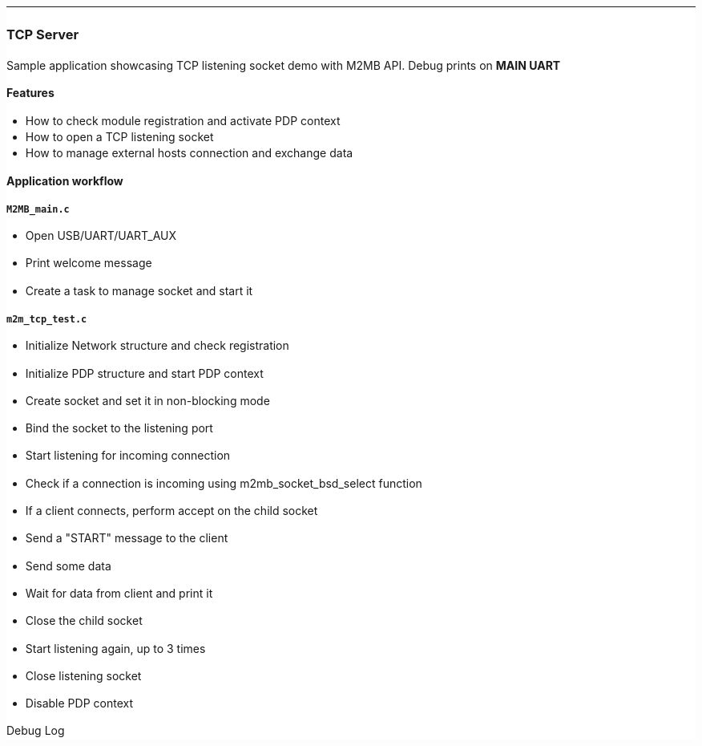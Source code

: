 ---------------------



### TCP Server 

Sample application showcasing TCP listening socket demo with M2MB API. Debug prints on **MAIN UART**


**Features**


- How to check module registration and activate PDP context
- How to open a TCP listening socket 
- How to manage external hosts connection and exchange data



**Application workflow**

**`M2MB_main.c`**

- Open USB/UART/UART_AUX

- Print welcome message

- Create a task to manage socket and start it

 

**`m2m_tcp_test.c`**

- Initialize Network structure and check registration

- Initialize PDP structure and start PDP context

- Create socket and set it in non-blocking mode
- Bind the socket to the listening port
- Start listening for incoming connection
- Check if a connection is incoming using m2mb_socket_bsd_select function
- If a client connects, perform accept on the child socket
- Send a "START" message to the client
- Send some data
- Wait for data from client and print it 
- Close the child socket
- Start listening again, up to 3 times

- Close listening socket

- Disable PDP context

Debug Log
